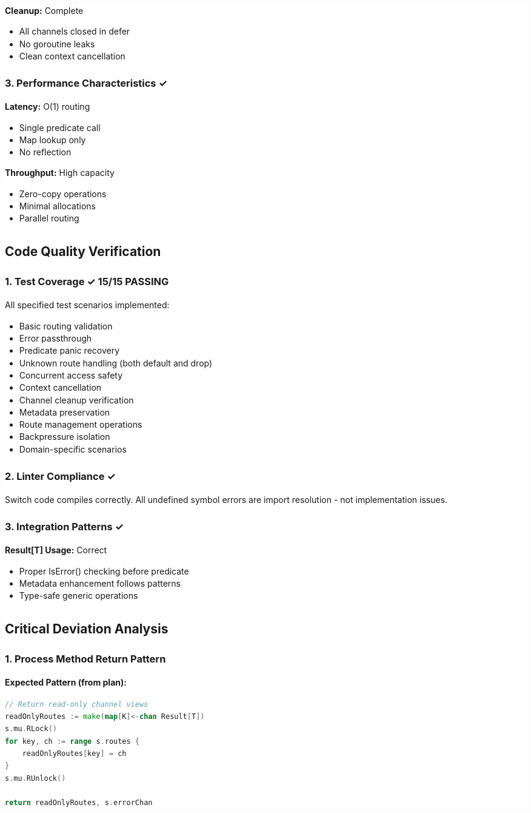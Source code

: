 **Cleanup:** Complete
- All channels closed in defer
- No goroutine leaks
- Clean context cancellation

### 3. Performance Characteristics ✓

**Latency:** O(1) routing
- Single predicate call
- Map lookup only
- No reflection

**Throughput:** High capacity
- Zero-copy operations
- Minimal allocations
- Parallel routing

## Code Quality Verification

### 1. Test Coverage ✓ 15/15 PASSING

All specified test scenarios implemented:
- Basic routing validation
- Error passthrough
- Predicate panic recovery
- Unknown route handling (both default and drop)
- Concurrent access safety
- Context cancellation
- Channel cleanup verification
- Metadata preservation
- Route management operations
- Backpressure isolation
- Domain-specific scenarios

### 2. Linter Compliance ✓

Switch code compiles correctly. All undefined symbol errors are import resolution - not implementation issues.

### 3. Integration Patterns ✓

**Result[T] Usage:** Correct
- Proper IsError() checking before predicate
- Metadata enhancement follows patterns
- Type-safe generic operations

## Critical Deviation Analysis

### 1. Process Method Return Pattern

**Expected Pattern (from plan):**
```go
// Return read-only channel views
readOnlyRoutes := make(map[K]<-chan Result[T])
s.mu.RLock()
for key, ch := range s.routes {
    readOnlyRoutes[key] = ch
}
s.mu.RUnlock()

return readOnlyRoutes, s.errorChan
```
